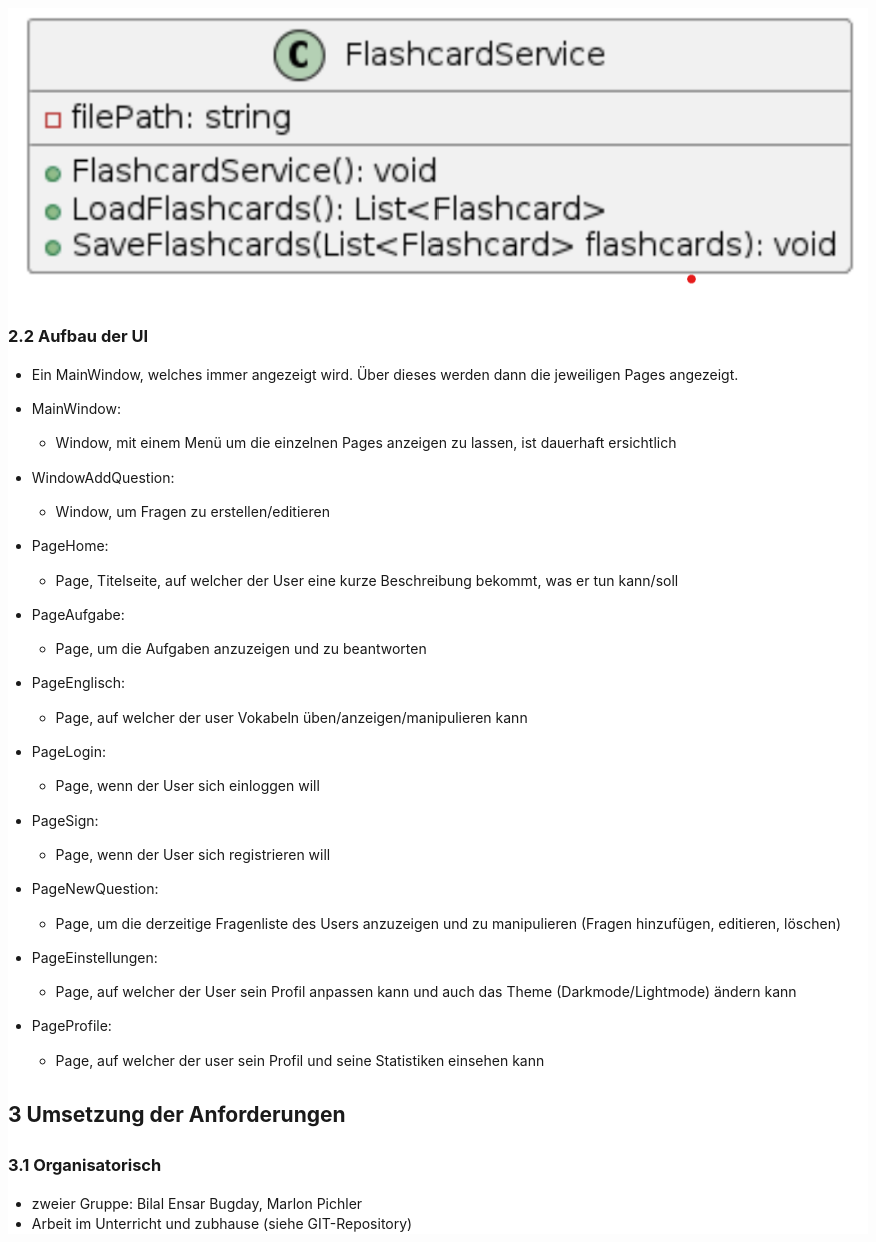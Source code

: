 ![Klassendiagram FlashcardService](image-2.png)

### 2.2 Aufbau der UI

- Ein MainWindow, welches immer angezeigt wird. Über dieses werden dann die jeweiligen Pages angezeigt.

- MainWindow:
	- Window, mit einem Menü um die einzelnen Pages anzeigen zu lassen, ist dauerhaft ersichtlich
- WindowAddQuestion:
	- Window, um Fragen zu erstellen/editieren
- PageHome:
	- Page, Titelseite, auf welcher der User eine kurze Beschreibung bekommt, was er tun kann/soll
- PageAufgabe:
	- Page, um die Aufgaben anzuzeigen und zu beantworten
- PageEnglisch:
	- Page, auf welcher der  user Vokabeln üben/anzeigen/manipulieren kann
- PageLogin:
	- Page, wenn der User sich einloggen will
- PageSign:
	- Page, wenn der User sich registrieren will
- PageNewQuestion: 
	- Page, um die derzeitige Fragenliste des Users anzuzeigen und zu manipulieren (Fragen hinzufügen, editieren, löschen)
- PageEinstellungen:
	- Page, auf welcher der User sein Profil anpassen kann und auch das Theme (Darkmode/Lightmode) ändern kann
- PageProfile:
	- Page, auf welcher der user sein Profil und seine Statistiken einsehen kann
	


## 3 Umsetzung der Anforderungen

### 3.1 Organisatorisch

- zweier Gruppe: Bilal Ensar Bugday, Marlon Pichler
- Arbeit im Unterricht und zubhause (siehe GIT-Repository)
